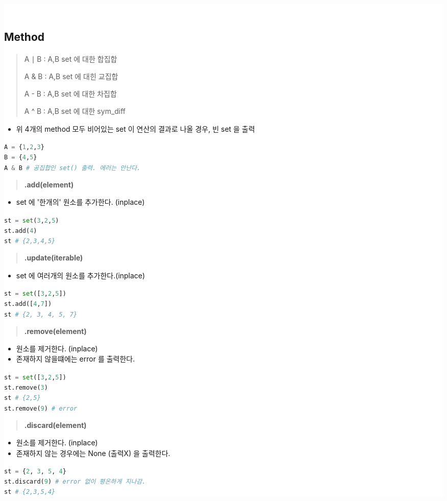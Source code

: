 <br>

## Method

> A $\mid$ B : A,B set 에 대한 합집합
>
> A & B : A,B set 에 대힌 교집합
>
> A - B : A,B set 에 대한 차집합
>
> A ^ B : A,B set 에 대한 sym_diff

- 위 4개의 method 모두 비어있는 set 이 연산의 결과로 나올 경우, 빈 set 을 출력

```python
A = {1,2,3}
B = {4,5}
A & B # 공집합인 set() 출력. 에러는 안난다.
```

> **.add(element)** 

-  set 에 '한개의' 원소를 추가한다. (inplace)

```python
st = set(3,2,5)
st.add(4)
st # {2,3,4,5}
```

> **.update(iterable)** 

- set 에 여러개의 원소를 추가한다.(inplace)

```python
st = set([3,2,5])
st.add([4,7])
st # {2, 3, 4, 5, 7}
```

> **.remove(element)** 

- 원소를 제거한다. (inplace)
- 존재하지 않을떄에는 error 를 출력한다. 

```python
st = set([3,2,5])
st.remove(3)
st # {2,5}
st.remove(9) # error
```

> **.discard(element)**

- 원소를 제거한다. (inplace)
- 존재하지 않는 경우에는 None (출력X) 을 출력한다. 

```python
st = {2, 3, 5, 4}
st.discard(9) # error 없이 평온하게 지나감. 
st # {2,3,5,4}
```
